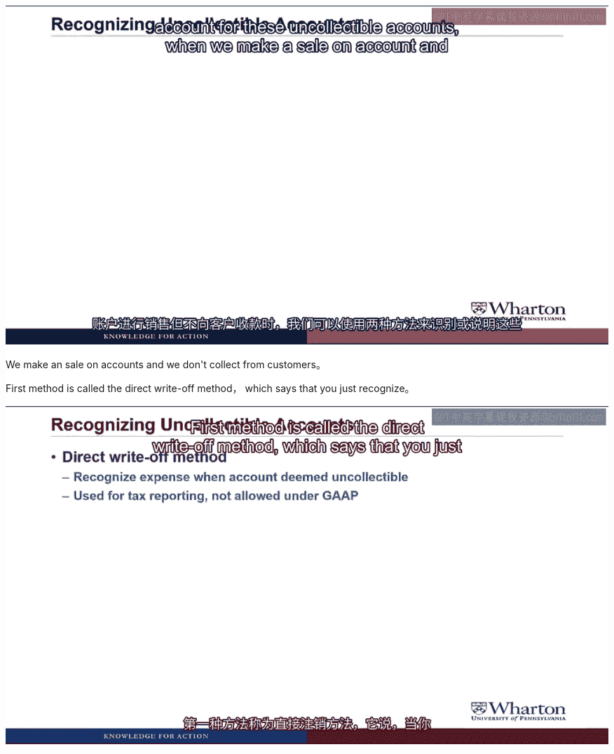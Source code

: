 ![](img/483fed518d799acc9cd91407329cb678_21.png)

We make an sale on accounts and we don't collect from customers。

First method is called the direct write-off method， which says that you just recognize。

![](img/483fed518d799acc9cd91407329cb678_23.png)
